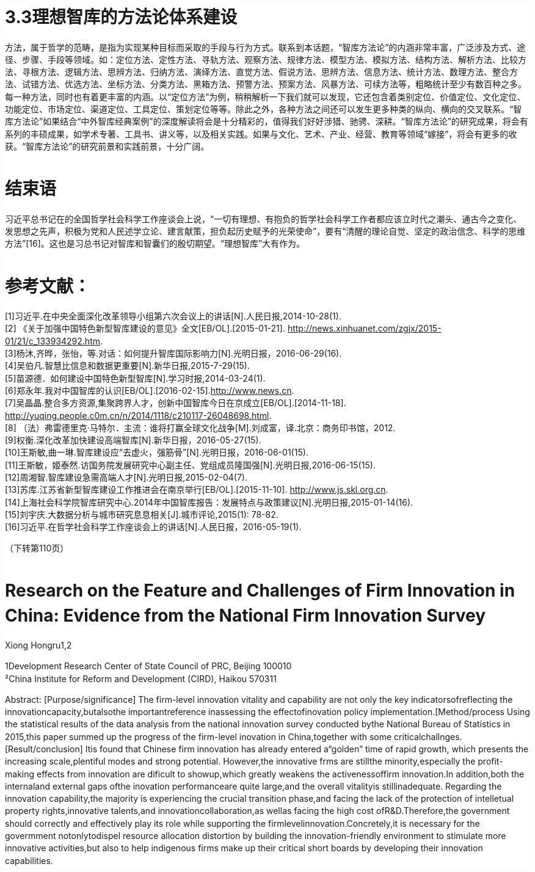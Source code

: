 # 3.3理想智库的方法论体系建设

方法，属于哲学的范畴，是指为实现某种目标而采取的手段与行为方式。联系到本话题，“智库方法论”的内涵非常丰富，广泛涉及方式、途径、步骤、手段等领域。如：定位方法、定性方法、寻轨方法、观察方法、规律方法、模型方法、模拟方法、结构方法、解析方法、比较方法、寻根方法、逻辑方法、思辨方法、归纳方法、演绎方法、直觉方法、假说方法、思辨方法、信息方法、统计方法、数理方法、整合方法、试错方法、优选方法、坐标方法、分类方法、黑箱方法、预警方法、预案方法、风暴方法、可续方法等，粗略统计至少有数百种之多。每一种方法，同时也有着更丰富的内涵。以“定位方法”为例，稍稍解析一下我们就可以发现，它还包含着类别定位、价值定位、文化定位、功能定位、市场定位、渠道定位、工具定位、策划定位等等。除此之外，各种方法之间还可以发生更多种类的纵向、横向的交叉联系。“智库方法论”如果结合“中外智库经典案例”的深度解读将会是十分精彩的，值得我们好好涉猎、驰骋、深耕。“智库方法论”的研究成果，将会有系列的丰硕成果，如学术专著、工具书、讲义等，以及相关实践。如果与文化、艺术、产业、经营、教育等领域“嫁接”，将会有更多的收获。“智库方法论”的研究前景和实践前景，十分广阔。

# 结束语

习近平总书记在的全国哲学社会科学工作座谈会上说，“一切有理想、有抱负的哲学社会科学工作者都应该立时代之潮头、通古今之变化、发思想之先声，积极为党和人民述学立论、建言献策，担负起历史赋予的光荣使命”，要有“清醒的理论自觉、坚定的政治信念、科学的思维方法”[16]。这也是习总书记对智库和智囊们的殷切期望。“理想智库”大有作为。

# 参考文献：

[1]习近平.在中央全面深化改革领导小组第六次会议上的讲话[N].人民日报,2014-10-28(1).  
[2] 《关于加强中国特色新型智库建设的意见》全文[EB/OL].[2015-01-21]. http://news.xinhuanet.com/zgjx/2015-01/21/c_133934292.htm.  
[3]杨沐,齐晔，张怡，等.对话：如何提升智库国际影响力[N].光明日报，2016-06-29(16).  
[4]吴伯凡.智慧比信息和数据更重要[N].新华日报,2015-7-29(15).  
[5]苗源德．如何建设中国特色新型智库[N].学习时报,2014-03-24(1).  
[6]郑永年.我对中国智库的认识[EB/OL].[2016-02-15].http://www.news.cn.  
[7]吴晶晶.整合多方资源,集聚跨界人才，创新中国智库今日在京成立[EB/OL].[2014-11-18]. http://yuqing.people.c0m.cn/n/2014/1118/c210117-26048698.html.  
[8] （法）弗雷德里克·马特尔．主流：谁将打赢全球文化战争[M].刘成富，译.北京：商务印书馆，2012.  
[9]权衡.深化改革加快建设高端智库[N].新华日报，2016-05-27(15).  
[10]王斯敏,曲一琳.智库建设应“去虚火，强筋骨”[N].光明日报，2016-06-01(15).  
[11]王斯敏，姬泰然.访国务院发展研究中心副主任、党组成员隆国强[N].光明日报,2016-06-15(15).  
[12]周湘智.智库建设急需高端人才[N].光明日报,2015-02-04(7).  
[13]苏库.江苏省新型智库建设工作推进会在南京举行[EB/OL].[2015-11-10]. http://www.js.skl.org.cn.  
[14]上海社会科学院智库研究中心.2014年中国智库报告：发展特点与政策建议[N].光明日报,2015-01-14(16).  
[15]刘宇庆.大数据分析与城市研究息息相关[J].城市评论,2015(1): 78-82.  
[16]习近平.在哲学社会科学工作座谈会上的讲话[N].人民日报，2016-05-19(1).

（下转第110页）

# Research on the Feature and Challenges of Firm Innovation in China: Evidence from the National Firm Innovation Survey

Xiong Hongru1,2

1Development Research Center of State Council of PRC, Beijing 100010   
²China Institute for Reform and Development (CIRD), Haikou 570311

Abstract: [Purpose/significance] The firm-level innovation vitality and capability are not only the key indicatorsofreflecting the innovationcapacity,butalsothe importantreference inassessing the effectofinovation policy implementation.[Method/process Using the statistical results of the data analysis from the national innovation survey conducted bythe National Bureau of Statistics in 2015,this paper summed up the progress of the firm-level inovation in China,together with some criticalchallnges.[Result/conclusion] Itis found that Chinese firm innovation has already entered a“golden” time of rapid growth, which presents the increasing scale,plentiful modes and strong potential. However,the innovative frms are stillthe minority,especially the profit-making effects from innovation are dificult to showup,which greatly weakens the activenessoffirm innovation.In addition,both the internaland external gaps ofthe inovation performanceare quite large,and the overall vitalityis stillinadequate. Regarding the innovation capability,the majority is experiencing the crucial transition phase,and facing the lack of the protection of intelletual property rights,innovative talents,and innovationcollaboration,as wellas facing the high cost ofR&D.Therefore,the government should correctly and effectively play its role while supporting the firmlevelinnovation.Concretely,it is necessary for the govermment notonlytodispel resource allocation distortion by building the innovation-friendly environment to stimulate more innovative activities,but also to help indigenous firms make up their critical short boards by developing their innovation capabilities.